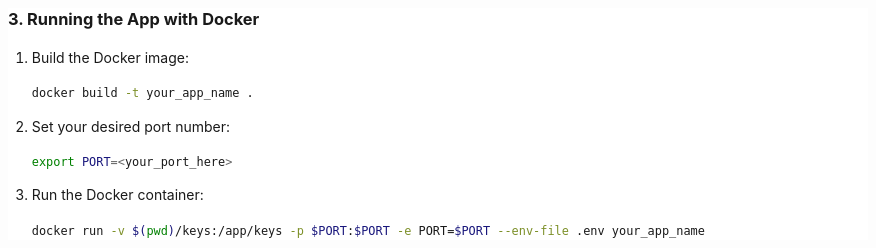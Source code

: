 ### 3. Running the App with Docker

1. Build the Docker image:

   ```bash
   docker build -t your_app_name .
   ```

2. Set your desired port number:

   ```bash
   export PORT=<your_port_here>
   ```

3. Run the Docker container:
   ```bash
   docker run -v $(pwd)/keys:/app/keys -p $PORT:$PORT -e PORT=$PORT --env-file .env your_app_name
   ```
